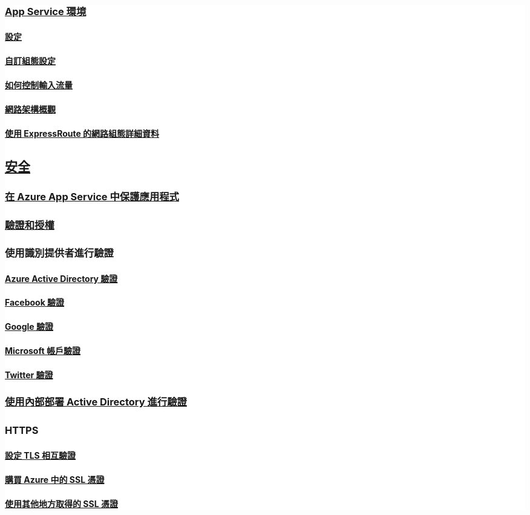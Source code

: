 ### [App Service 環境](app-service-app-service-environments-readme.md)
#### [設定](../app-service-web/app-service-web-configure-an-app-service-environment.md?toc=%2fazure%2fapp-service%2ftoc.json)
#### [自訂組態設定](../app-service-web/app-service-app-service-environment-custom-settings.md?toc=%2fazure%2fapp-service%2ftoc.json)
#### [如何控制輸入流量](../app-service-web/app-service-app-service-environment-control-inbound-traffic.md?toc=%2fazure%2fapp-service%2ftoc.json)
#### [網路架構概觀](../app-service-web/app-service-app-service-environment-network-architecture-overview.md?toc=%2fazure%2fapp-service%2ftoc.json)
#### [使用 ExpressRoute 的網路組態詳細資料](../app-service-web/app-service-app-service-environment-network-configuration-expressroute.md?toc=%2fazure%2fapp-service%2ftoc.json)

## [安全](app-service-security-readme.md)
### [在 Azure App Service 中保護應用程式](../app-service-web/web-sites-security.md?toc=%2fazure%2fapp-service%2ftoc.json)
### [驗證和授權](app-service-authentication-overview.md)
### 使用識別提供者進行驗證
#### [Azure Active Directory 驗證](../app-service-mobile/app-service-mobile-how-to-configure-active-directory-authentication.md?toc=%2fazure%2fapp-service%2ftoc.json)
#### [Facebook 驗證](../app-service-mobile/app-service-mobile-how-to-configure-facebook-authentication.md?toc=%2fazure%2fapp-service%2ftoc.json)
#### [Google 驗證](../app-service-mobile/app-service-mobile-how-to-configure-google-authentication.md?toc=%2fazure%2fapp-service%2ftoc.json)
#### [Microsoft 帳戶驗證](../app-service-mobile/app-service-mobile-how-to-configure-microsoft-authentication.md?toc=%2fazure%2fapp-service%2ftoc.json)
#### [Twitter 驗證](../app-service-mobile/app-service-mobile-how-to-configure-twitter-authentication.md?toc=%2fazure%2fapp-service%2ftoc.json)
### [使用內部部署 Active Directory 進行驗證](../app-service-web/web-sites-authentication-authorization.md?toc=%2fazure%2fapp-service%2ftoc.json)

### HTTPS
#### [設定 TLS 相互驗證](../app-service-web/app-service-web-configure-tls-mutual-auth.md?toc=%2fazure%2fapp-service%2ftoc.json)
#### [購買 Azure 中的 SSL 憑證](../app-service-web/web-sites-purchase-ssl-web-site.md?toc=%2fazure%2fapp-service%2ftoc.json)
#### [使用其他地方取得的 SSL 憑證](../app-service-web/web-sites-configure-ssl-certificate.md?toc=%2fazure%2fapp-service%2ftoc.json)
